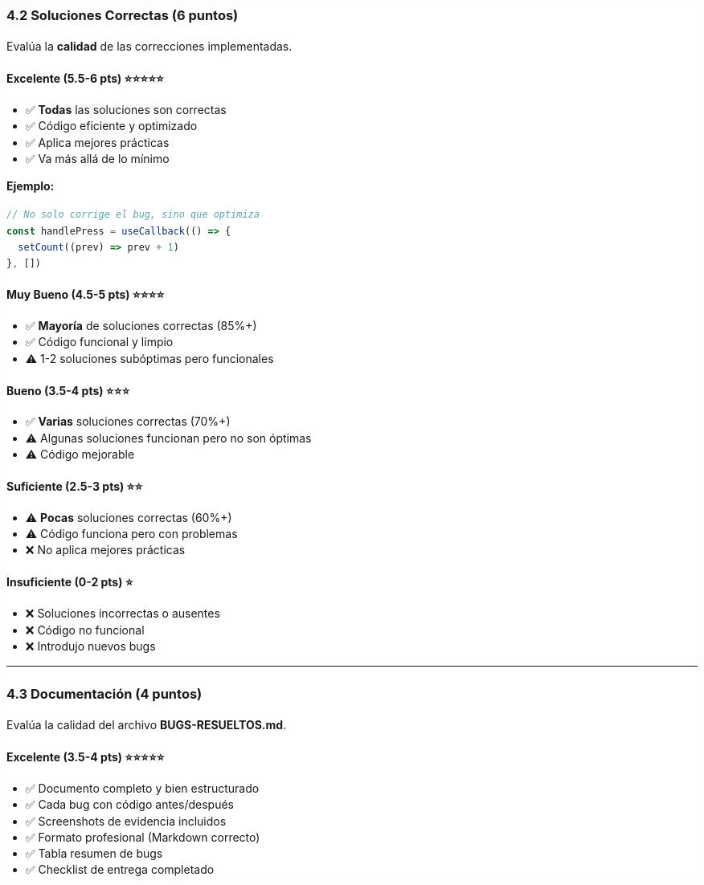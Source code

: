 
### 4.2 Soluciones Correctas (6 puntos)

Evalúa la **calidad** de las correcciones implementadas.

#### Excelente (5.5-6 pts) ⭐⭐⭐⭐⭐

- ✅ **Todas** las soluciones son correctas
- ✅ Código eficiente y optimizado
- ✅ Aplica mejores prácticas
- ✅ Va más allá de lo mínimo

**Ejemplo:**

```javascript
// No solo corrige el bug, sino que optimiza
const handlePress = useCallback(() => {
  setCount((prev) => prev + 1)
}, [])
```

#### Muy Bueno (4.5-5 pts) ⭐⭐⭐⭐

- ✅ **Mayoría** de soluciones correctas (85%+)
- ✅ Código funcional y limpio
- ⚠️ 1-2 soluciones subóptimas pero funcionales

#### Bueno (3.5-4 pts) ⭐⭐⭐

- ✅ **Varias** soluciones correctas (70%+)
- ⚠️ Algunas soluciones funcionan pero no son óptimas
- ⚠️ Código mejorable

#### Suficiente (2.5-3 pts) ⭐⭐

- ⚠️ **Pocas** soluciones correctas (60%+)
- ⚠️ Código funciona pero con problemas
- ❌ No aplica mejores prácticas

#### Insuficiente (0-2 pts) ⭐

- ❌ Soluciones incorrectas o ausentes
- ❌ Código no funcional
- ❌ Introdujo nuevos bugs

---

### 4.3 Documentación (4 puntos)

Evalúa la calidad del archivo **BUGS-RESUELTOS.md**.

#### Excelente (3.5-4 pts) ⭐⭐⭐⭐⭐

- ✅ Documento completo y bien estructurado
- ✅ Cada bug con código antes/después
- ✅ Screenshots de evidencia incluidos
- ✅ Formato profesional (Markdown correcto)
- ✅ Tabla resumen de bugs
- ✅ Checklist de entrega completado
